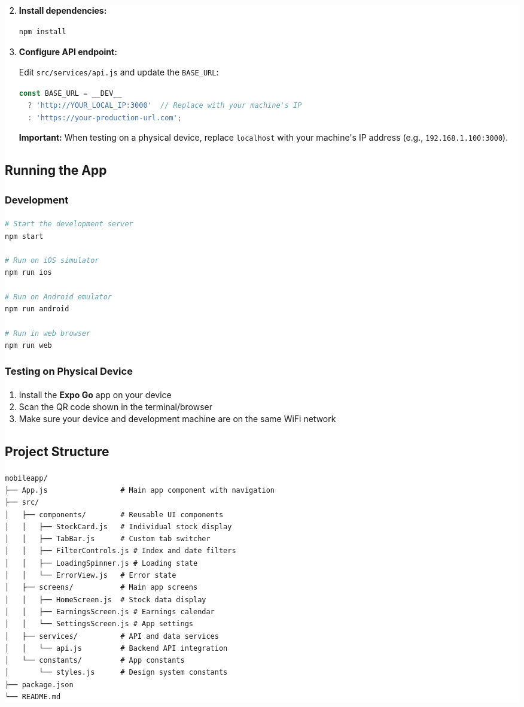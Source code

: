 2. **Install dependencies:**
   ```bash
   npm install
   ```

3. **Configure API endpoint:**
   
   Edit `src/services/api.js` and update the `BASE_URL`:
   ```javascript
   const BASE_URL = __DEV__ 
     ? 'http://YOUR_LOCAL_IP:3000'  // Replace with your machine's IP
     : 'https://your-production-url.com';
   ```

   **Important:** When testing on a physical device, replace `localhost` with your machine's IP address (e.g., `192.168.1.100:3000`).

## Running the App

### Development

```bash
# Start the development server
npm start

# Run on iOS simulator
npm run ios

# Run on Android emulator
npm run android

# Run in web browser
npm run web
```

### Testing on Physical Device

1. Install the **Expo Go** app on your device
2. Scan the QR code shown in the terminal/browser
3. Make sure your device and development machine are on the same WiFi network

## Project Structure

```
mobileapp/
├── App.js                 # Main app component with navigation
├── src/
│   ├── components/        # Reusable UI components
│   │   ├── StockCard.js   # Individual stock display
│   │   ├── TabBar.js      # Custom tab switcher
│   │   ├── FilterControls.js # Index and date filters
│   │   ├── LoadingSpinner.js # Loading state
│   │   └── ErrorView.js   # Error state
│   ├── screens/           # Main app screens
│   │   ├── HomeScreen.js  # Stock data display
│   │   ├── EarningsScreen.js # Earnings calendar
│   │   └── SettingsScreen.js # App settings
│   ├── services/          # API and data services
│   │   └── api.js         # Backend API integration
│   └── constants/         # App constants
│       └── styles.js      # Design system constants
├── package.json
└── README.md
```
